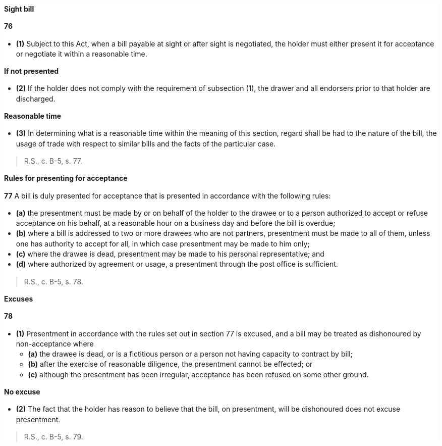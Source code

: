 
**Sight bill**

**76** 

- **(1)** Subject to this Act, when a bill payable at sight or after sight is negotiated, the holder must either present it for acceptance or negotiate it within a reasonable time.

**If not presented**

- **(2)** If the holder does not comply with the requirement of subsection (1), the drawer and all endorsers prior to that holder are discharged.

**Reasonable time**

- **(3)** In determining what is a reasonable time within the meaning of this section, regard shall be had to the nature of the bill, the usage of trade with respect to similar bills and the facts of the particular case.
> R.S., c. B-5, s. 77.





**Rules for presenting for acceptance**

**77** A bill is duly presented for acceptance that is presented in accordance with the following rules:
- **(a)** the presentment must be made by or on behalf of the holder to the drawee or to a person authorized to accept or refuse acceptance on his behalf, at a reasonable hour on a business day and before the bill is overdue;
- **(b)** where a bill is addressed to two or more drawees who are not partners, presentment must be made to all of them, unless one has authority to accept for all, in which case presentment may be made to him only;
- **(c)** where the drawee is dead, presentment may be made to his personal representative; and
- **(d)** where authorized by agreement or usage, a presentment through the post office is sufficient.
> R.S., c. B-5, s. 78.





**Excuses**

**78** 

- **(1)** Presentment in accordance with the rules set out in section 77 is excused, and a bill may be treated as dishonoured by non-acceptance where
	- **(a)** the drawee is dead, or is a fictitious person or a person not having capacity to contract by bill;
	- **(b)** after the exercise of reasonable diligence, the presentment cannot be effected; or
	- **(c)** although the presentment has been irregular, acceptance has been refused on some other ground.

**No excuse**

- **(2)** The fact that the holder has reason to believe that the bill, on presentment, will be dishonoured does not excuse presentment.
> R.S., c. B-5, s. 79.
